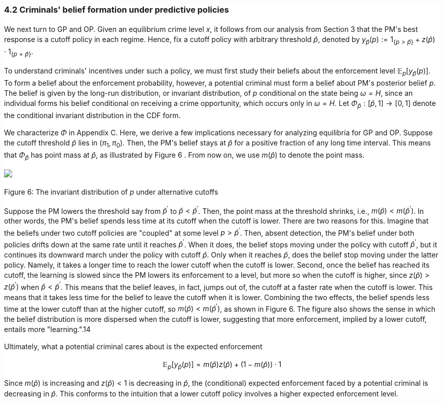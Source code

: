### 4.2 Criminals' belief formation under predictive policies

We next turn to GP and OP. Given an equilibrium crime level $x$, it follows from our analysis from Section 3 that the PM's best response is a cutoff policy in each regime. Hence, fix a cutoff policy with arbitrary threshold $\hat{p}$, denoted by $y_{\hat{p}}(p):=1_{\{p>\hat{p}\}}+z(\hat{p}) \cdot 1_{\{p=\hat{p}\}}$.

To understand criminals' incentives under such a policy, we must first study their beliefs about the enforcement level $\mathbb{E}_{p}\left[y_{\hat{p}}(p)\right]$. To form a belief about the enforcement probability, however, a potential criminal must form a belief about PM's posterior belief $p$. The belief is given by the long-run distribution, or invariant distribution, of $p$ conditional on the state being $\omega=H$, since an individual forms his belief conditional on receiving a crime opportunity, which occurs only in $\omega=H$. Let $\Phi_{\hat{p}}:[\hat{p}, 1] \rightarrow[0,1]$ denote the conditional invariant distribution in the CDF form.

We characterize $\Phi$ in Appendix C. Here, we derive a few implications necessary for analyzing equilibria for GP and OP. Suppose the cutoff threshold $\hat{p}$ lies in $\left(\pi_{1}, \pi_{0}\right)$. Then, the PM's belief stays at $\hat{p}$ for a positive fraction of any long time interval. This means that $\Phi_{\hat{p}}$ has point mass at $\hat{p}$, as illustrated by Figure 6 . From now on, we use $m(\hat{p})$ to denote the point mass.

![](https://cdn.mathpix.com/cropped/2024_05_09_d4df64643f56dcf60b20g-24.jpg?height=514&width=836&top_left_y=1693&top_left_x=610)

Figure 6: The invariant distribution of $p$ under alternative cutoffs

Suppose the PM lowers the threshold say from $\hat{p}^{\prime}$ to $\hat{p}<\hat{p}^{\prime}$. Then, the point mass at the
threshold shrinks, i.e., $m(\hat{p})<m\left(\hat{p}^{\prime}\right)$. In other words, the PM's belief spends less time at its cutoff when the cutoff is lower. There are two reasons for this. Imagine that the beliefs under two cutoff policies are "coupled" at some level $p>\hat{p}^{\prime}$. Then, absent detection, the PM's belief under both policies drifts down at the same rate until it reaches $\hat{p}^{\prime}$. When it does, the belief stops moving under the policy with cutoff $\hat{p}^{\prime}$, but it continues its downward march under the policy with cutoff $\hat{p}$. Only when it reaches $\hat{p}$, does the belief stop moving under the latter policy. Namely, it takes a longer time to reach the lower cutoff when the cutoff is lower. Second, once the belief has reached its cutoff, the learning is slowed since the PM lowers its enforcement to a level, but more so when the cutoff is higher, since $z(\hat{p})>z\left(\hat{p}^{\prime}\right)$ when $\hat{p}<\hat{p}^{\prime}$. This means that the belief leaves, in fact, jumps out of, the cutoff at a faster rate when the cutoff is lower. This means that it takes less time for the belief to leave the cutoff when it is lower. Combining the two effects, the belief spends less time at the lower cutoff than at the higher cutoff, so $m(\hat{p})<m\left(\hat{p}^{\prime}\right)$, as shown in Figure 6. The figure also shows the sense in which the belief distribution is more dispersed when the cutoff is lower, suggesting that more enforcement, implied by a lower cutoff, entails more "learning.".14

Ultimately, what a potential criminal cares about is the expected enforcement

$$
\mathbb{E}_{p}\left[y_{\hat{p}}(p)\right]=m(\hat{p}) z(\hat{p})+(1-m(\hat{p})) \cdot 1
$$

Since $m(\hat{p})$ is increasing and $z(\hat{p})<1$ is decreasing in $\hat{p}$, the (conditional) expected enforcement faced by a potential criminal is decreasing in $\hat{p}$. This conforms to the intuition that a lower cutoff policy involves a higher expected enforcement level.
